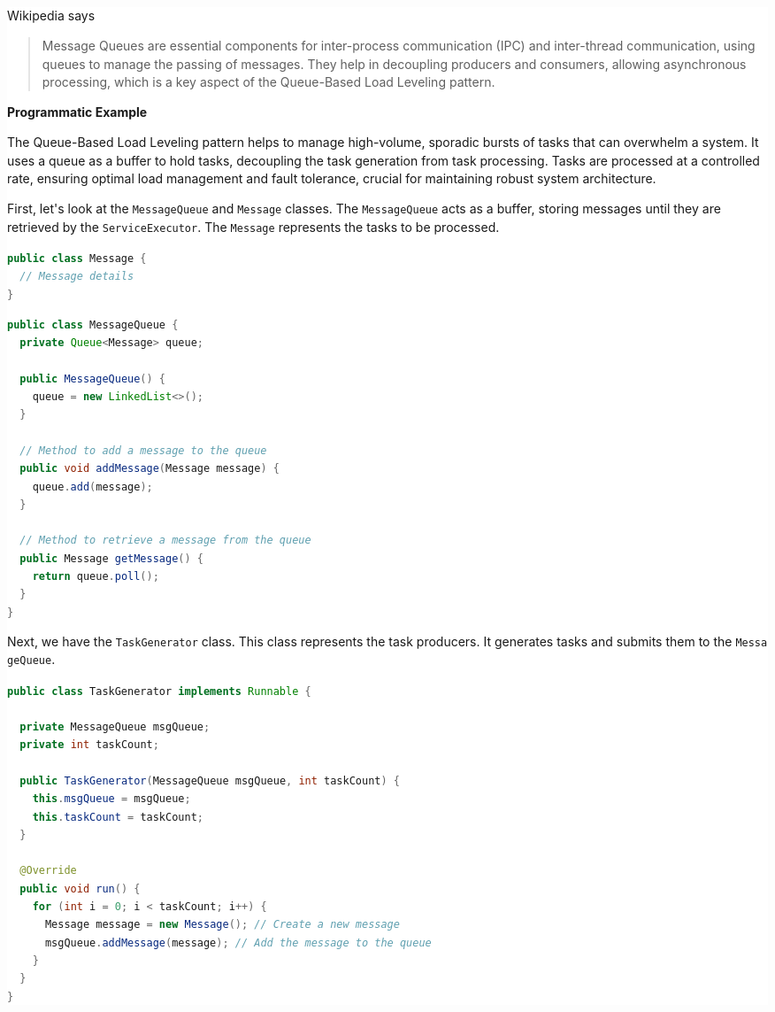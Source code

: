 Wikipedia says

> Message Queues are essential components for inter-process communication (IPC) and inter-thread communication, using queues to manage the passing of messages. They help in decoupling producers and consumers, allowing asynchronous processing, which is a key aspect of the Queue-Based Load Leveling pattern.

**Programmatic Example**

The Queue-Based Load Leveling pattern helps to manage high-volume, sporadic bursts of tasks that can overwhelm a system. It uses a queue as a buffer to hold tasks, decoupling the task generation from task processing. Tasks are processed at a controlled rate, ensuring optimal load management and fault tolerance, crucial for maintaining robust system architecture.

First, let's look at the `MessageQueue` and `Message` classes. The `MessageQueue` acts as a buffer, storing messages until they are retrieved by the `ServiceExecutor`. The `Message` represents the tasks to be processed.

```java
public class Message {
  // Message details
}
```

```java
public class MessageQueue {
  private Queue<Message> queue;

  public MessageQueue() {
    queue = new LinkedList<>();
  }

  // Method to add a message to the queue
  public void addMessage(Message message) {
    queue.add(message);
  }

  // Method to retrieve a message from the queue
  public Message getMessage() {
    return queue.poll();
  }
}
```

Next, we have the `TaskGenerator` class. This class represents the task producers. It generates tasks and submits them to the `MessageQueue`.

```java
public class TaskGenerator implements Runnable {
    
  private MessageQueue msgQueue;
  private int taskCount;

  public TaskGenerator(MessageQueue msgQueue, int taskCount) {
    this.msgQueue = msgQueue;
    this.taskCount = taskCount;
  }

  @Override
  public void run() {
    for (int i = 0; i < taskCount; i++) {
      Message message = new Message(); // Create a new message
      msgQueue.addMessage(message); // Add the message to the queue
    }
  }
}
```
